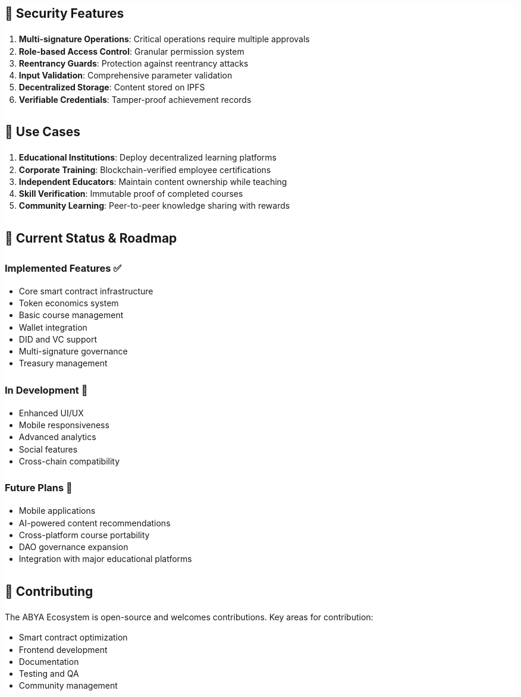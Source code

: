 ## 🔐 Security Features

1. **Multi-signature Operations**: Critical operations require multiple approvals
2. **Role-based Access Control**: Granular permission system
3. **Reentrancy Guards**: Protection against reentrancy attacks
4. **Input Validation**: Comprehensive parameter validation
5. **Decentralized Storage**: Content stored on IPFS
6. **Verifiable Credentials**: Tamper-proof achievement records

## 🎯 Use Cases

1. **Educational Institutions**: Deploy decentralized learning platforms
2. **Corporate Training**: Blockchain-verified employee certifications
3. **Independent Educators**: Maintain content ownership while teaching
4. **Skill Verification**: Immutable proof of completed courses
5. **Community Learning**: Peer-to-peer knowledge sharing with rewards

## 🚦 Current Status & Roadmap

### Implemented Features ✅
- Core smart contract infrastructure
- Token economics system
- Basic course management
- Wallet integration
- DID and VC support
- Multi-signature governance
- Treasury management

### In Development 🔨
- Enhanced UI/UX
- Mobile responsiveness
- Advanced analytics
- Social features
- Cross-chain compatibility

### Future Plans 🔮
- Mobile applications
- AI-powered content recommendations
- Cross-platform course portability
- DAO governance expansion
- Integration with major educational platforms

## 🤝 Contributing

The ABYA Ecosystem is open-source and welcomes contributions. Key areas for contribution:
- Smart contract optimization
- Frontend development
- Documentation
- Testing and QA
- Community management
